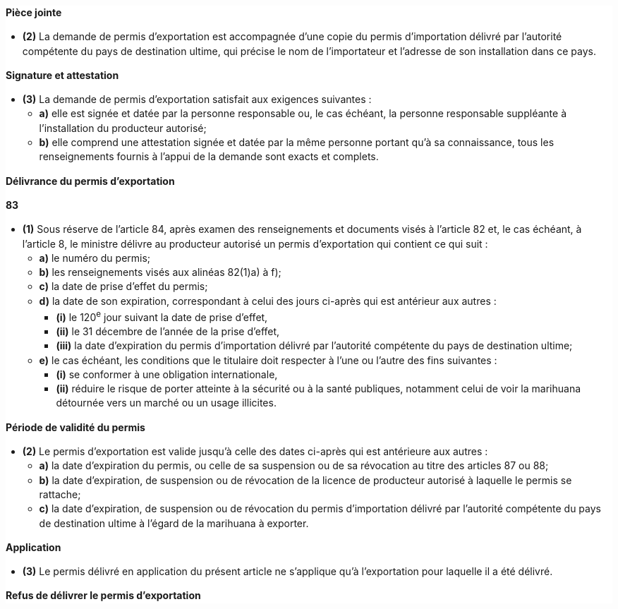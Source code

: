 **Pièce jointe**

- **(2)** La demande de permis d’exportation est accompagnée d’une copie du permis d’importation délivré par l’autorité compétente du pays de destination ultime, qui précise le nom de l’importateur et l’adresse de son installation dans ce pays.

**Signature et attestation**

- **(3)** La demande de permis d’exportation satisfait aux exigences suivantes :
	- **a)** elle est signée et datée par la personne responsable ou, le cas échéant, la personne responsable suppléante à l’installation du producteur autorisé;
	- **b)** elle comprend une attestation signée et datée par la même personne portant qu’à sa connaissance, tous les renseignements fournis à l’appui de la demande sont exacts et complets.




**Délivrance du permis d’exportation**

**83** 

- **(1)** Sous réserve de l’article 84, après examen des renseignements et documents visés à l’article 82 et, le cas échéant, à l’article 8, le ministre délivre au producteur autorisé un permis d’exportation qui contient ce qui suit :
	- **a)** le numéro du permis;
	- **b)** les renseignements visés aux alinéas 82(1)a) à f);
	- **c)** la date de prise d’effet du permis;
	- **d)** la date de son expiration, correspondant à celui des jours ci-après qui est antérieur aux autres :
		- **(i)** le 120<sup>e</sup> jour suivant la date de prise d’effet,
		- **(ii)** le 31 décembre de l’année de la prise d’effet,
		- **(iii)** la date d’expiration du permis d’importation délivré par l’autorité compétente du pays de destination ultime;
	- **e)** le cas échéant, les conditions que le titulaire doit respecter à l’une ou l’autre des fins suivantes :
		- **(i)** se conformer à une obligation internationale,
		- **(ii)** réduire le risque de porter atteinte à la sécurité ou à la santé publiques, notamment celui de voir la marihuana détournée vers un marché ou un usage illicites.

**Période de validité du permis**

- **(2)** Le permis d’exportation est valide jusqu’à celle des dates ci-après qui est antérieure aux autres :
	- **a)** la date d’expiration du permis, ou celle de sa suspension ou de sa révocation au titre des articles 87 ou 88;
	- **b)** la date d’expiration, de suspension ou de révocation de la licence de producteur autorisé à laquelle le permis se rattache;
	- **c)** la date d’expiration, de suspension ou de révocation du permis d’importation délivré par l’autorité compétente du pays de destination ultime à l’égard de la marihuana à exporter.

**Application**

- **(3)** Le permis délivré en application du présent article ne s’applique qu’à l’exportation pour laquelle il a été délivré.




**Refus de délivrer le permis d’exportation**
